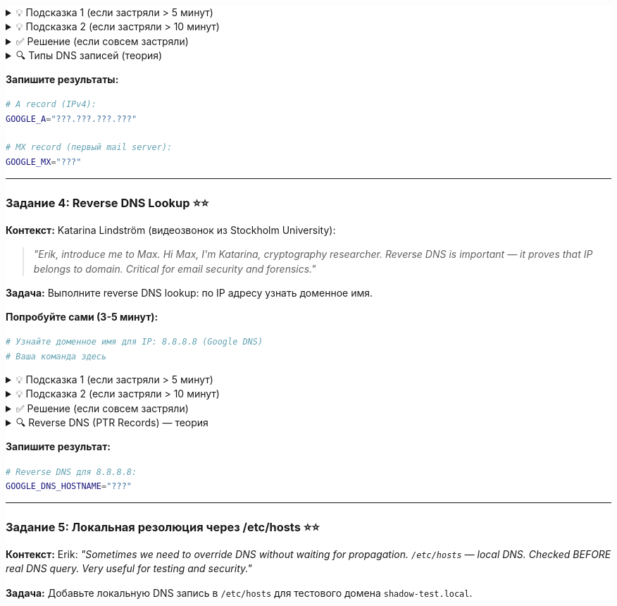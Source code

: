 <details><summary>💡 Подсказка 1 (если застряли > 5 минут)</summary></details>

<details><summary>💡 Подсказка 2 (если застряли > 10 минут)</summary></details>

<details><summary>✅ Решение (если совсем застряли)</summary></details>

<details><summary>🔍 Типы DNS записей (теория)</summary></details>

**Запишите результаты:**
```bash
# A record (IPv4):
GOOGLE_A="???.???.???.???"

# MX record (первый mail server):
GOOGLE_MX="???"
```

---

### Задание 4: Reverse DNS Lookup ⭐⭐

**Контекст:**
Katarina Lindström (видеозвонок из Stockholm University):
> *"Erik, introduce me to Max. Hi Max, I'm Katarina, cryptography researcher. Reverse DNS is important — it proves that IP belongs to domain. Critical for email security and forensics."*

**Задача:**
Выполните reverse DNS lookup: по IP адресу узнать доменное имя.

**Попробуйте сами (3-5 минут):**

```bash
# Узнайте доменное имя для IP: 8.8.8.8 (Google DNS)
# Ваша команда здесь
```

<details><summary>💡 Подсказка 1 (если застряли > 5 минут)</summary></details>

<details><summary>💡 Подсказка 2 (если застряли > 10 минут)</summary></details>

<details><summary>✅ Решение (если совсем застряли)</summary></details>

<details><summary>🔍 Reverse DNS (PTR Records) — теория</summary></details>

**Запишите результат:**
```bash
# Reverse DNS для 8.8.8.8:
GOOGLE_DNS_HOSTNAME="???"
```

---

### Задание 5: Локальная резолюция через /etc/hosts ⭐⭐

**Контекст:**
Erik: *"Sometimes we need to override DNS without waiting for propagation. `/etc/hosts` — local DNS. Checked BEFORE real DNS query. Very useful for testing and security."*

**Задача:**
Добавьте локальную DNS запись в `/etc/hosts` для тестового домена `shadow-test.local`.
